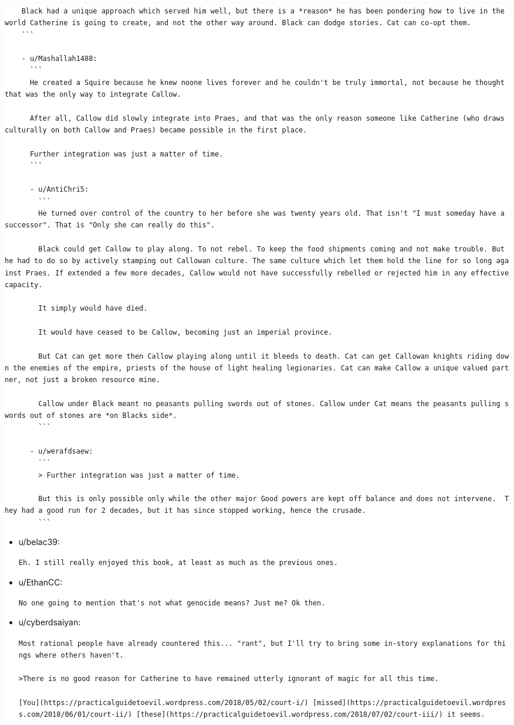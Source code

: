         Black had a unique approach which served him well, but there is a *reason* he has been pondering how to live in the world Catherine is going to create, and not the other way around. Black can dodge stories. Cat can co-opt them.
        ```

        - u/Mashallah1488:
          ```
          He created a Squire because he knew noone lives forever and he couldn't be truly immortal, not because he thought that was the only way to integrate Callow.

          After all, Callow did slowly integrate into Praes, and that was the only reason someone like Catherine (who draws culturally on both Callow and Praes) became possible in the first place.

          Further integration was just a matter of time.
          ```

          - u/AntiChri5:
            ```
            He turned over control of the country to her before she was twenty years old. That isn't "I must someday have a successor". That is "Only she can really do this".

            Black could get Callow to play along. To not rebel. To keep the food shipments coming and not make trouble. But he had to do so by actively stamping out Callowan culture. The same culture which let them hold the line for so long against Praes. If extended a few more decades, Callow would not have successfully rebelled or rejected him in any effective capacity.

            It simply would have died.

            It would have ceased to be Callow, becoming just an imperial province.

            But Cat can get more then Callow playing along until it bleeds to death. Cat can get Callowan knights riding down the enemies of the empire, priests of the house of light healing legionaries. Cat can make Callow a unique valued partner, not just a broken resource mine.

            Callow under Black meant no peasants pulling swords out of stones. Callow under Cat means the peasants pulling swords out of stones are *on Blacks side*.
            ```

          - u/werafdsaew:
            ```
            > Further integration was just a matter of time.

            But this is only possible only while the other major Good powers are kept off balance and does not intervene.  They had a good run for 2 decades, but it has since stopped working, hence the crusade.
            ```

- u/belac39:
  ```
  Eh. I still really enjoyed this book, at least as much as the previous ones.
  ```

- u/EthanCC:
  ```
  No one going to mention that's not what genocide means? Just me? Ok then.
  ```

- u/cyberdsaiyan:
  ```
  Most rational people have already countered this... "rant", but I'll try to bring some in-story explanations for things where others haven't.

  >There is no good reason for Catherine to have remained utterly ignorant of magic for all this time.

  [You](https://practicalguidetoevil.wordpress.com/2018/05/02/court-i/) [missed](https://practicalguidetoevil.wordpress.com/2018/06/01/court-ii/) [these](https://practicalguidetoevil.wordpress.com/2018/07/02/court-iii/) it seems.

  ```